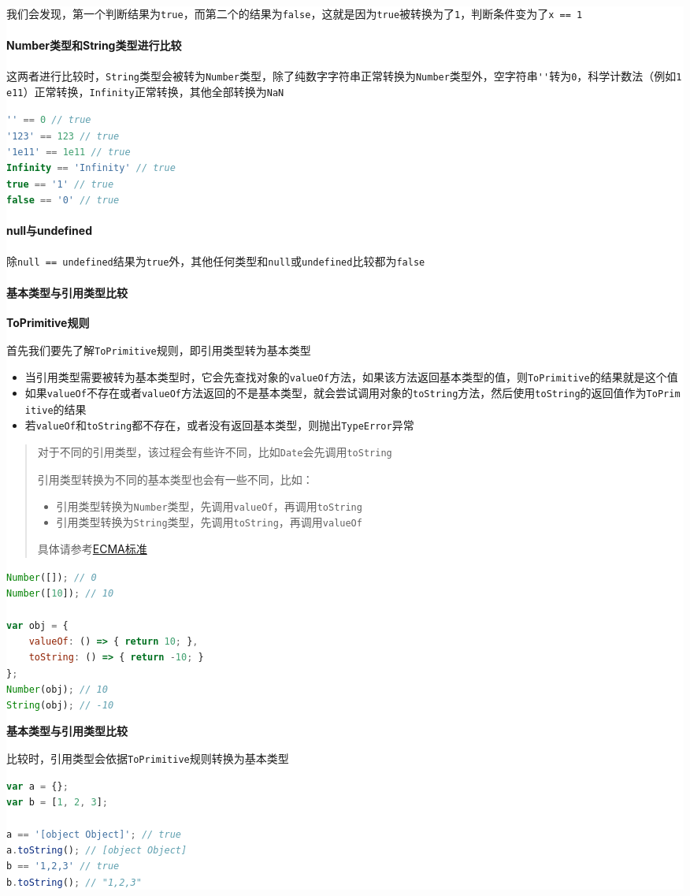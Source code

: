 我们会发现，第一个判断结果为`true`，而第二个的结果为`false`，这就是因为`true`被转换为了`1`，判断条件变为了`x == 1`

#### Number类型和String类型进行比较

这两者进行比较时，`String`类型会被转为`Number`类型，除了纯数字字符串正常转换为`Number`类型外，空字符串`''`转为`0`，科学计数法（例如`1e11`）正常转换，`Infinity`正常转换，其他全部转换为`NaN`

```js
'' == 0 // true
'123' == 123 // true
'1e11' == 1e11 // true
Infinity == 'Infinity' // true
true == '1' // true
false == '0' // true
```

#### null与undefined

除`null == undefined`结果为`true`外，其他任何类型和`null`或`undefined`比较都为`false`

#### 基本类型与引用类型比较

**ToPrimitive规则**

首先我们要先了解`ToPrimitive`规则，即引用类型转为基本类型

- 当引用类型需要被转为基本类型时，它会先查找对象的`valueOf`方法，如果该方法返回基本类型的值，则`ToPrimitive`的结果就是这个值
- 如果`valueOf`不存在或者`valueOf`方法返回的不是基本类型，就会尝试调用对象的`toString`方法，然后使用`toString`的返回值作为`ToPrimitive`的结果
- 若`valueOf`和`toString`都不存在，或者没有返回基本类型，则抛出`TypeError`异常

> 对于不同的引用类型，该过程会有些许不同，比如`Date`会先调用`toString`
>
> 引用类型转换为不同的基本类型也会有一些不同，比如：
>
> - 引用类型转换为`Number`类型，先调用`valueOf`，再调用`toString`
> - 引用类型转换为`String`类型，先调用`toString`，再调用`valueOf`
>
> 具体请参考[ECMA标准](https://www.ecma-international.org/ecma-262/6.0/#sec-toprimitive)

```js
Number([]); // 0
Number([10]); // 10

var obj = {
    valueOf: () => { return 10; },
    toString: () => { return -10; }
};
Number(obj); // 10
String(obj); // -10
```

**基本类型与引用类型比较**

比较时，引用类型会依据`ToPrimitive`规则转换为基本类型

```js
var a = {};
var b = [1, 2, 3];

a == '[object Object]'; // true
a.toString(); // [object Object]
b == '1,2,3' // true
b.toString(); // "1,2,3"
```
